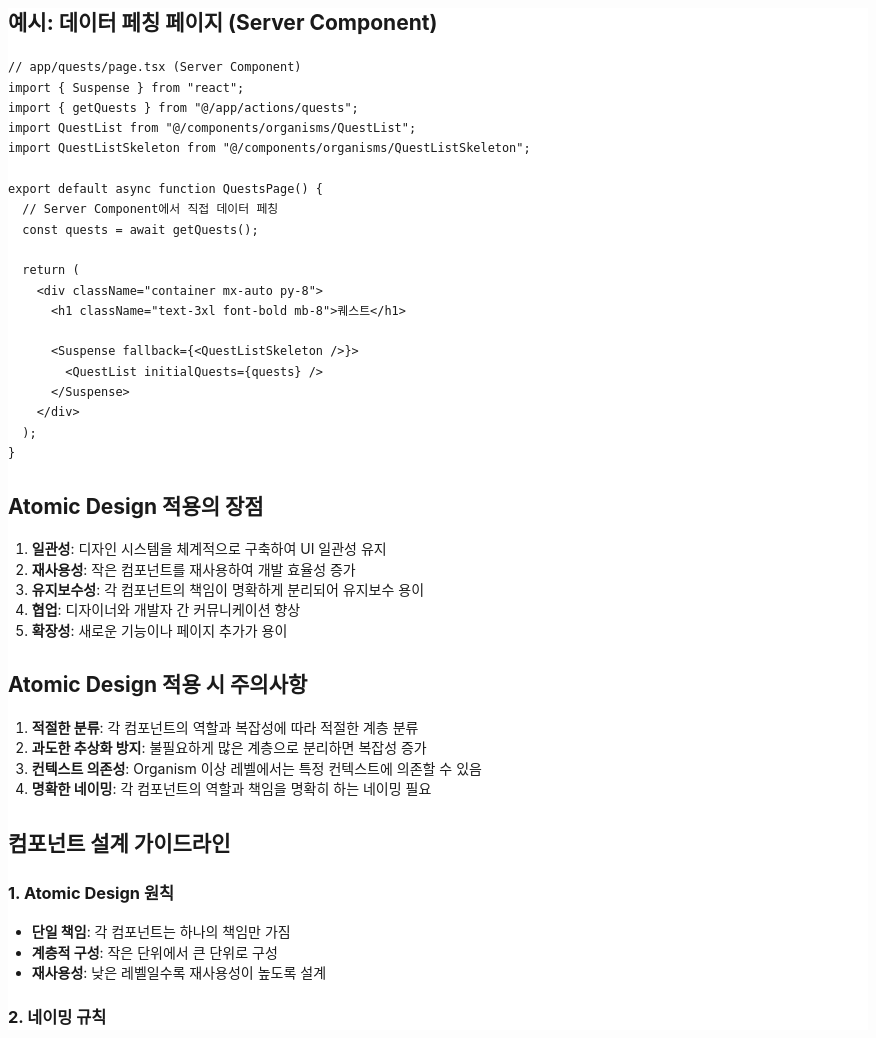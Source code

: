 ## 예시: 데이터 페칭 페이지 (Server Component)

```tsx
// app/quests/page.tsx (Server Component)
import { Suspense } from "react";
import { getQuests } from "@/app/actions/quests";
import QuestList from "@/components/organisms/QuestList";
import QuestListSkeleton from "@/components/organisms/QuestListSkeleton";

export default async function QuestsPage() {
  // Server Component에서 직접 데이터 페칭
  const quests = await getQuests();

  return (
    <div className="container mx-auto py-8">
      <h1 className="text-3xl font-bold mb-8">퀘스트</h1>

      <Suspense fallback={<QuestListSkeleton />}>
        <QuestList initialQuests={quests} />
      </Suspense>
    </div>
  );
}
```

## Atomic Design 적용의 장점

1. **일관성**: 디자인 시스템을 체계적으로 구축하여 UI 일관성 유지
2. **재사용성**: 작은 컴포넌트를 재사용하여 개발 효율성 증가
3. **유지보수성**: 각 컴포넌트의 책임이 명확하게 분리되어 유지보수 용이
4. **협업**: 디자이너와 개발자 간 커뮤니케이션 향상
5. **확장성**: 새로운 기능이나 페이지 추가가 용이

## Atomic Design 적용 시 주의사항

1. **적절한 분류**: 각 컴포넌트의 역할과 복잡성에 따라 적절한 계층 분류
2. **과도한 추상화 방지**: 불필요하게 많은 계층으로 분리하면 복잡성 증가
3. **컨텍스트 의존성**: Organism 이상 레벨에서는 특정 컨텍스트에 의존할 수 있음
4. **명확한 네이밍**: 각 컴포넌트의 역할과 책임을 명확히 하는 네이밍 필요

## 컴포넌트 설계 가이드라인

### 1. Atomic Design 원칙

- **단일 책임**: 각 컴포넌트는 하나의 책임만 가짐
- **계층적 구성**: 작은 단위에서 큰 단위로 구성
- **재사용성**: 낮은 레벨일수록 재사용성이 높도록 설계

### 2. 네이밍 규칙
